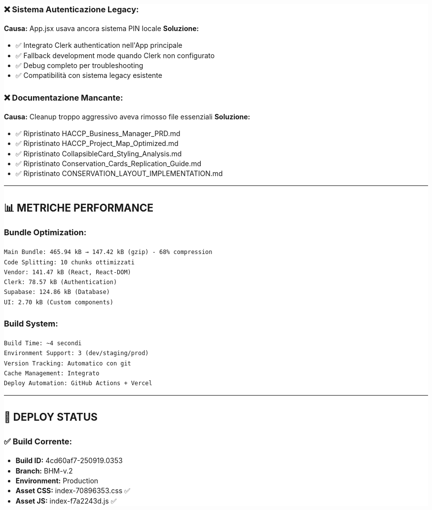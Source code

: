 ### **❌ Sistema Autenticazione Legacy:**
**Causa:** App.jsx usava ancora sistema PIN locale
**Soluzione:**
- ✅ Integrato Clerk authentication nell'App principale
- ✅ Fallback development mode quando Clerk non configurato
- ✅ Debug completo per troubleshooting
- ✅ Compatibilità con sistema legacy esistente

### **❌ Documentazione Mancante:**
**Causa:** Cleanup troppo aggressivo aveva rimosso file essenziali
**Soluzione:**
- ✅ Ripristinato HACCP_Business_Manager_PRD.md
- ✅ Ripristinato HACCP_Project_Map_Optimized.md
- ✅ Ripristinato CollapsibleCard_Styling_Analysis.md
- ✅ Ripristinato Conservation_Cards_Replication_Guide.md
- ✅ Ripristinato CONSERVATION_LAYOUT_IMPLEMENTATION.md

---

## 📊 **METRICHE PERFORMANCE**

### **Bundle Optimization:**
```
Main Bundle: 465.94 kB → 147.42 kB (gzip) - 68% compression
Code Splitting: 10 chunks ottimizzati
Vendor: 141.47 kB (React, React-DOM)
Clerk: 78.57 kB (Authentication)
Supabase: 124.86 kB (Database)
UI: 2.70 kB (Custom components)
```

### **Build System:**
```
Build Time: ~4 secondi
Environment Support: 3 (dev/staging/prod)
Version Tracking: Automatico con git
Cache Management: Integrato
Deploy Automation: GitHub Actions + Vercel
```

---

## 🚀 **DEPLOY STATUS**

### **✅ Build Corrente:**
- **Build ID:** 4cd60af7-250919.0353
- **Branch:** BHM-v.2
- **Environment:** Production
- **Asset CSS:** index-70896353.css ✅
- **Asset JS:** index-f7a2243d.js ✅

